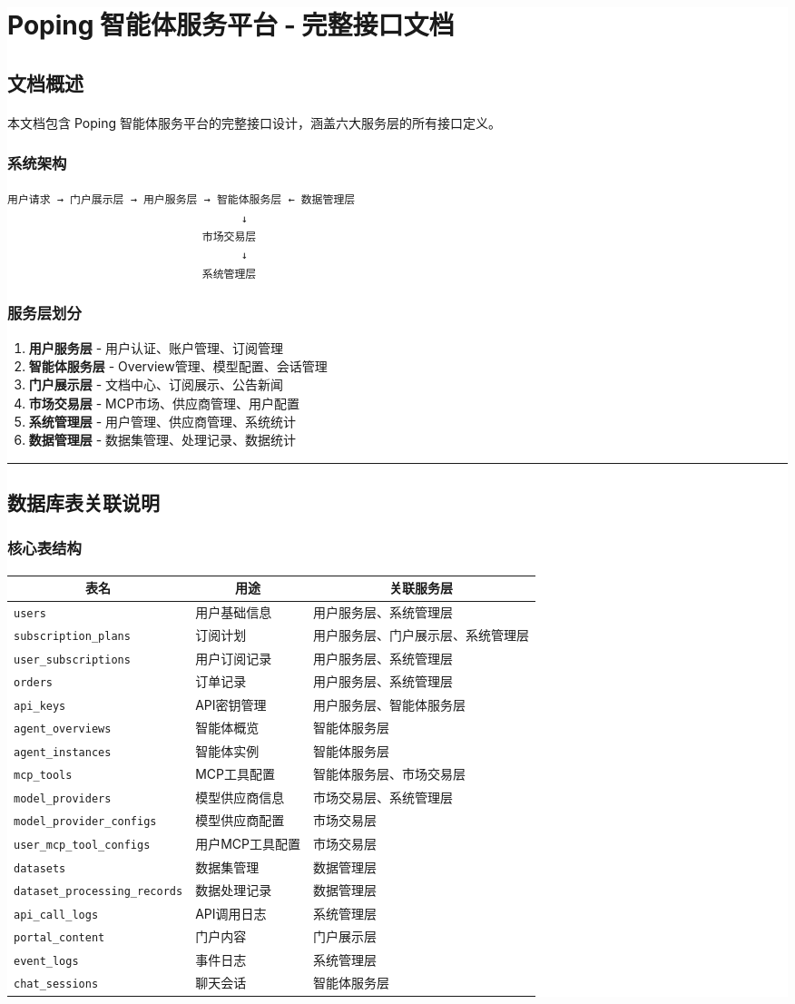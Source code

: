 # Poping 智能体服务平台 - 完整接口文档

## 文档概述

本文档包含 Poping 智能体服务平台的完整接口设计，涵盖六大服务层的所有接口定义。

### 系统架构

```
用户请求 → 门户展示层 → 用户服务层 → 智能体服务层 ← 数据管理层
                                    ↓
                              市场交易层
                                    ↓
                              系统管理层
```

### 服务层划分

1. **用户服务层** - 用户认证、账户管理、订阅管理
2. **智能体服务层** - Overview管理、模型配置、会话管理
3. **门户展示层** - 文档中心、订阅展示、公告新闻
4. **市场交易层** - MCP市场、供应商管理、用户配置
5. **系统管理层** - 用户管理、供应商管理、系统统计
6. **数据管理层** - 数据集管理、处理记录、数据统计

---

## 数据库表关联说明

### 核心表结构

| 表名 | 用途 | 关联服务层 |
|------|------|------------|
| `users` | 用户基础信息 | 用户服务层、系统管理层 |
| `subscription_plans` | 订阅计划 | 用户服务层、门户展示层、系统管理层 |
| `user_subscriptions` | 用户订阅记录 | 用户服务层、系统管理层 |
| `orders` | 订单记录 | 用户服务层、系统管理层 |
| `api_keys` | API密钥管理 | 用户服务层、智能体服务层 |
| `agent_overviews` | 智能体概览 | 智能体服务层 |
| `agent_instances` | 智能体实例 | 智能体服务层 |
| `mcp_tools` | MCP工具配置 | 智能体服务层、市场交易层 |
| `model_providers` | 模型供应商信息 | 市场交易层、系统管理层 |
| `model_provider_configs` | 模型供应商配置 | 市场交易层 |
| `user_mcp_tool_configs` | 用户MCP工具配置 | 市场交易层 |
| `datasets` | 数据集管理 | 数据管理层 |
| `dataset_processing_records` | 数据处理记录 | 数据管理层 |
| `api_call_logs` | API调用日志 | 系统管理层 |
| `portal_content` | 门户内容 | 门户展示层 |
| `event_logs` | 事件日志 | 系统管理层 |
| `chat_sessions` | 聊天会话 | 智能体服务层 |